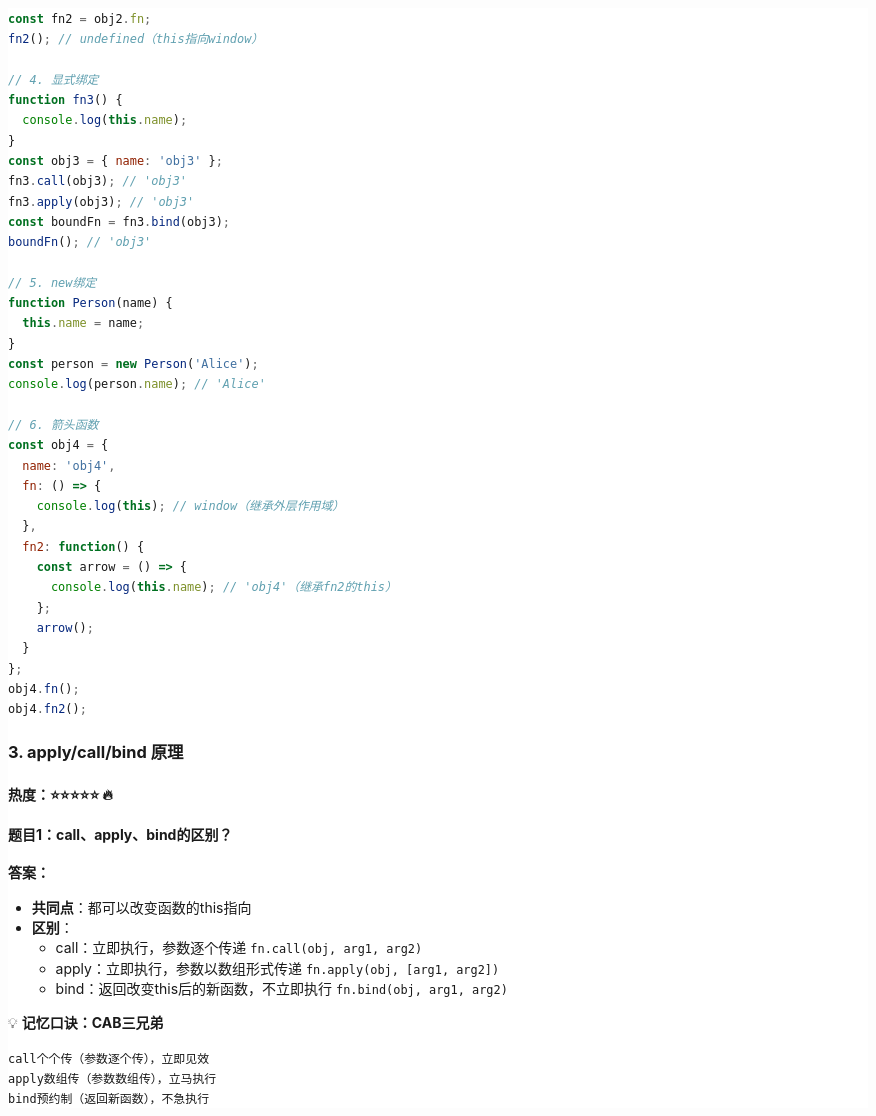 ```javascript
const fn2 = obj2.fn;
fn2(); // undefined（this指向window）

// 4. 显式绑定
function fn3() {
  console.log(this.name);
}
const obj3 = { name: 'obj3' };
fn3.call(obj3); // 'obj3'
fn3.apply(obj3); // 'obj3'
const boundFn = fn3.bind(obj3);
boundFn(); // 'obj3'

// 5. new绑定
function Person(name) {
  this.name = name;
}
const person = new Person('Alice');
console.log(person.name); // 'Alice'

// 6. 箭头函数
const obj4 = {
  name: 'obj4',
  fn: () => {
    console.log(this); // window（继承外层作用域）
  },
  fn2: function() {
    const arrow = () => {
      console.log(this.name); // 'obj4'（继承fn2的this）
    };
    arrow();
  }
};
obj4.fn();
obj4.fn2();
```

### 3. apply/call/bind 原理
#### 热度：⭐⭐⭐⭐⭐ 🔥

#### 题目1：call、apply、bind的区别？
**答案：**
- **共同点**：都可以改变函数的this指向
- **区别**：
  - call：立即执行，参数逐个传递 `fn.call(obj, arg1, arg2)`
  - apply：立即执行，参数以数组形式传递 `fn.apply(obj, [arg1, arg2])`
  - bind：返回改变this后的新函数，不立即执行 `fn.bind(obj, arg1, arg2)`

💡 **记忆口诀：CAB三兄弟**
```
call个个传（参数逐个传），立即见效
apply数组传（参数数组传），立马执行
bind预约制（返回新函数），不急执行
```
